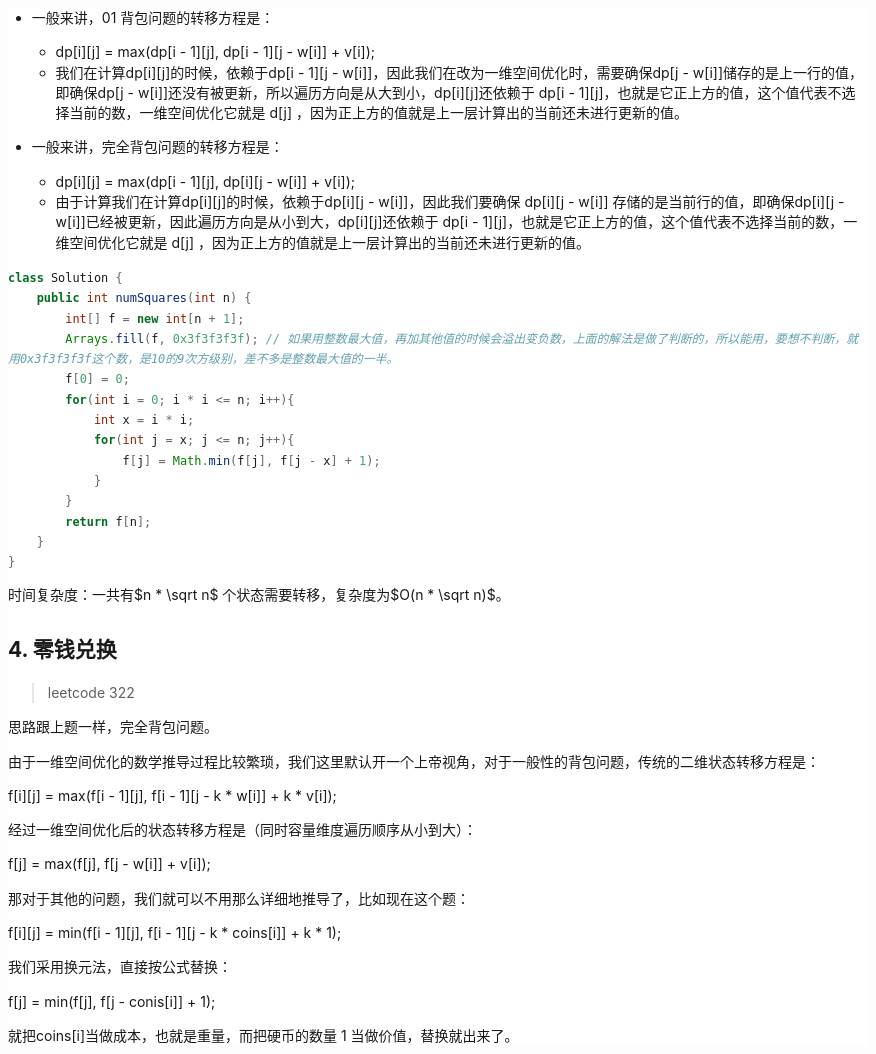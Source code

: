 * 一般来讲，01 背包问题的转移方程是：

    * dp[i][j] = max(dp[i - 1][j], dp[i - 1][j - w[i]] + v[i]);
    * 我们在计算dp[i][j]的时候，依赖于dp[i - 1][j - w[i]]，因此我们在改为一维空间优化时，需要确保dp[j - w[i]]储存的是上一行的值，即确保dp[j - w[i]]还没有被更新，所以遍历方向是从大到小，dp[i][j]还依赖于 dp[i - 1][j]，也就是它正上方的值，这个值代表不选择当前的数，一维空间优化它就是 d[j] ，因为正上方的值就是上一层计算出的当前还未进行更新的值。



* 一般来讲，完全背包问题的转移方程是：

    * dp[i][j] = max(dp[i - 1][j], dp[i][j - w[i]] + v[i]);
    * 由于计算我们在计算dp[i][j]的时候，依赖于dp[i][j - w[i]]，因此我们要确保 dp[i][j - w[i]] 存储的是当前行的值，即确保dp[i][j - w[i]]已经被更新，因此遍历方向是从小到大，dp[i][j]还依赖于 dp[i - 1][j]，也就是它正上方的值，这个值代表不选择当前的数，一维空间优化它就是 d[j] ，因为正上方的值就是上一层计算出的当前还未进行更新的值。

```java
class Solution {
    public int numSquares(int n) {
        int[] f = new int[n + 1];
        Arrays.fill(f, 0x3f3f3f3f); // 如果用整数最大值，再加其他值的时候会溢出变负数，上面的解法是做了判断的，所以能用，要想不判断，就用0x3f3f3f3f这个数，是10的9次方级别，差不多是整数最大值的一半。
        f[0] = 0;
        for(int i = 0; i * i <= n; i++){
            int x = i * i;
            for(int j = x; j <= n; j++){
                f[j] = Math.min(f[j], f[j - x] + 1);
            }
        }
        return f[n];
    }
}
```

时间复杂度：一共有$n * \sqrt n$ 个状态需要转移，复杂度为$O(n * \sqrt n)$。

## 4. 零钱兑换

>leetcode 322

思路跟上题一样，完全背包问题。

由于一维空间优化的数学推导过程比较繁琐，我们这里默认开一个上帝视角，对于一般性的背包问题，传统的二维状态转移方程是：

f[i][j] = max(f[i - 1][j], f[i - 1][j - k * w[i]] + k * v[i]);

经过一维空间优化后的状态转移方程是（同时容量维度遍历顺序从小到大）：

f[j] = max(f[j], f[j - w[i]] + v[i]);

那对于其他的问题，我们就可以不用那么详细地推导了，比如现在这个题：

f[i][j] = min(f[i - 1][j], f[i - 1][j - k * coins[i]] + k * 1);

我们采用换元法，直接按公式替换：

f[j] = min(f[j], f[j - conis[i]] + 1);

就把coins[i]当做成本，也就是重量，而把硬币的数量 1 当做价值，替换就出来了。
